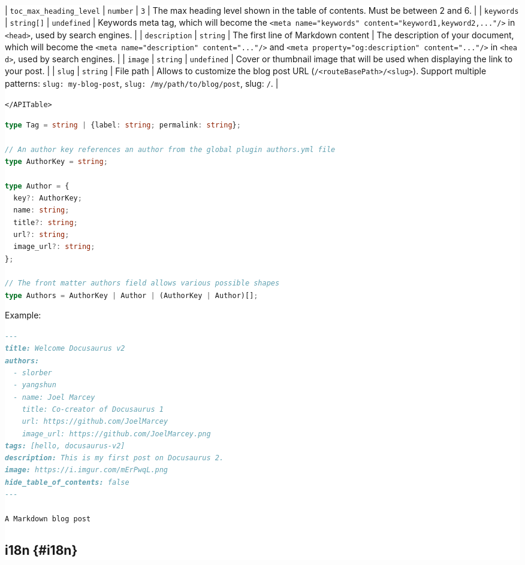 | `toc_max_heading_level` | `number` | `3` | The max heading level shown in the table of contents. Must be between 2 and 6. |
| `keywords` | `string[]` | `undefined` | Keywords meta tag, which will become the `<meta name="keywords" content="keyword1,keyword2,..."/>` in `<head>`, used by search engines. |
| `description` | `string` | The first line of Markdown content | The description of your document, which will become the `<meta name="description" content="..."/>` and `<meta property="og:description" content="..."/>` in `<head>`, used by search engines. |
| `image` | `string` | `undefined` | Cover or thumbnail image that will be used when displaying the link to your post. |
| `slug` | `string` | File path | Allows to customize the blog post URL (`/<routeBasePath>/<slug>`). Support multiple patterns: `slug: my-blog-post`, `slug: /my/path/to/blog/post`, slug: `/`. |

```mdx-code-block
</APITable>
```

```ts
type Tag = string | {label: string; permalink: string};

// An author key references an author from the global plugin authors.yml file
type AuthorKey = string;

type Author = {
  key?: AuthorKey;
  name: string;
  title?: string;
  url?: string;
  image_url?: string;
};

// The front matter authors field allows various possible shapes
type Authors = AuthorKey | Author | (AuthorKey | Author)[];
```

Example:

```md
---
title: Welcome Docusaurus v2
authors:
  - slorber
  - yangshun
  - name: Joel Marcey
    title: Co-creator of Docusaurus 1
    url: https://github.com/JoelMarcey
    image_url: https://github.com/JoelMarcey.png
tags: [hello, docusaurus-v2]
description: This is my first post on Docusaurus 2.
image: https://i.imgur.com/mErPwqL.png
hide_table_of_contents: false
---

A Markdown blog post
```

## i18n {#i18n}
